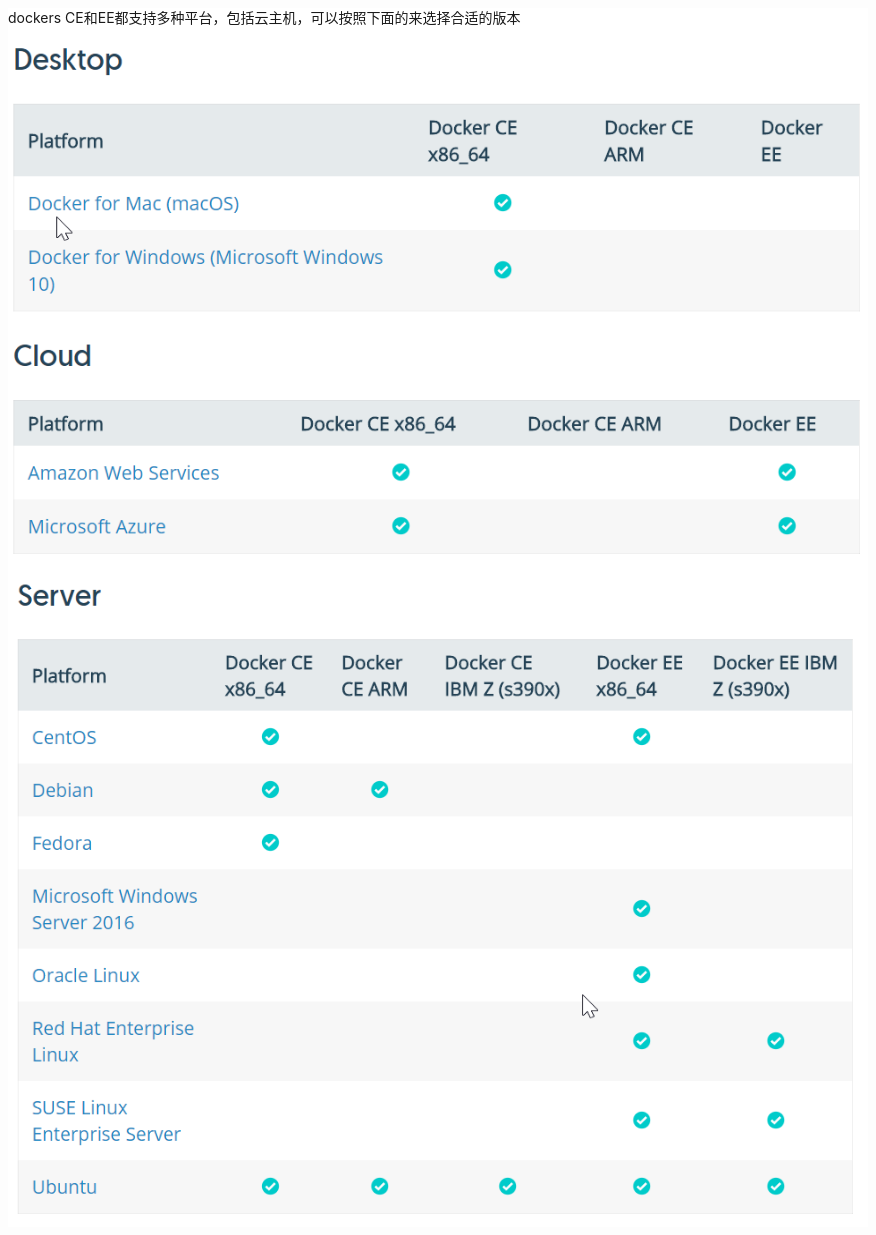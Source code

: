 dockers CE和EE都支持多种平台，包括云主机，可以按照下面的来选择合适的版本 

![1576379986476](.//images/1576379986476.png)

![1576380006933](.//images/1576380006933.png)
